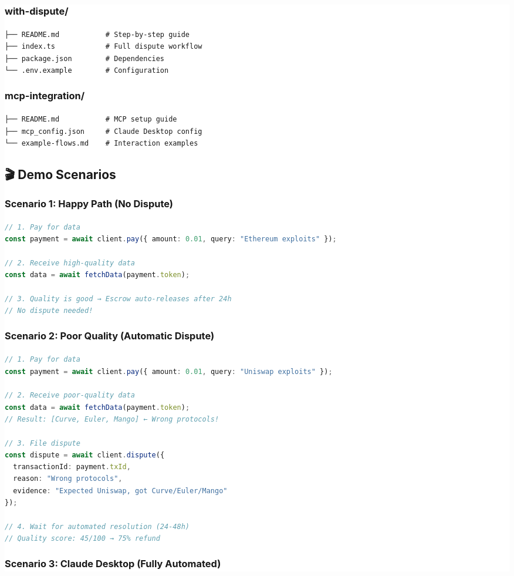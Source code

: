 ### with-dispute/
```
├── README.md           # Step-by-step guide
├── index.ts            # Full dispute workflow
├── package.json        # Dependencies
└── .env.example        # Configuration
```

### mcp-integration/
```
├── README.md           # MCP setup guide
├── mcp_config.json     # Claude Desktop config
└── example-flows.md    # Interaction examples
```

## 🎬 Demo Scenarios

### Scenario 1: Happy Path (No Dispute)

```typescript
// 1. Pay for data
const payment = await client.pay({ amount: 0.01, query: "Ethereum exploits" });

// 2. Receive high-quality data
const data = await fetchData(payment.token);

// 3. Quality is good → Escrow auto-releases after 24h
// No dispute needed!
```

### Scenario 2: Poor Quality (Automatic Dispute)

```typescript
// 1. Pay for data
const payment = await client.pay({ amount: 0.01, query: "Uniswap exploits" });

// 2. Receive poor-quality data
const data = await fetchData(payment.token);
// Result: [Curve, Euler, Mango] ← Wrong protocols!

// 3. File dispute
const dispute = await client.dispute({
  transactionId: payment.txId,
  reason: "Wrong protocols",
  evidence: "Expected Uniswap, got Curve/Euler/Mango"
});

// 4. Wait for automated resolution (24-48h)
// Quality score: 45/100 → 75% refund
```

### Scenario 3: Claude Desktop (Fully Automated)
